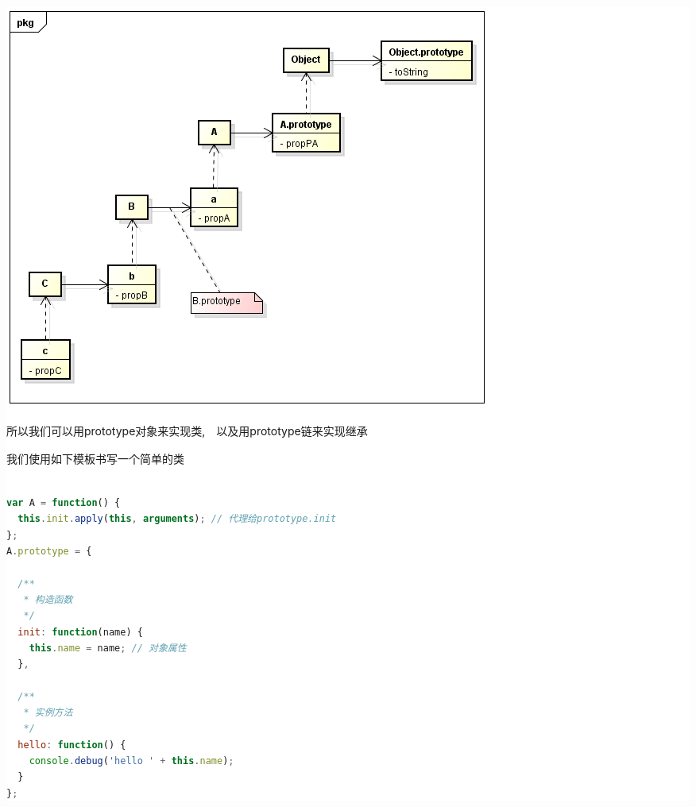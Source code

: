 ![成员的访问和prototype链](/assets/javascript/js-study/prototype.png)



所以我们可以用prototype对象来实现类,　以及用prototype链来实现继承


我们使用如下模板书写一个简单的类

```js

var A = function() {
  this.init.apply(this, arguments); // 代理给prototype.init
};
A.prototype = {

  /**
   * 构造函数
   */
  init: function(name) {
    this.name = name; // 对象属性
  },

  /**
   * 实例方法
   */
  hello: function() {
    console.debug('hello ' + this.name);
  }
};

```
